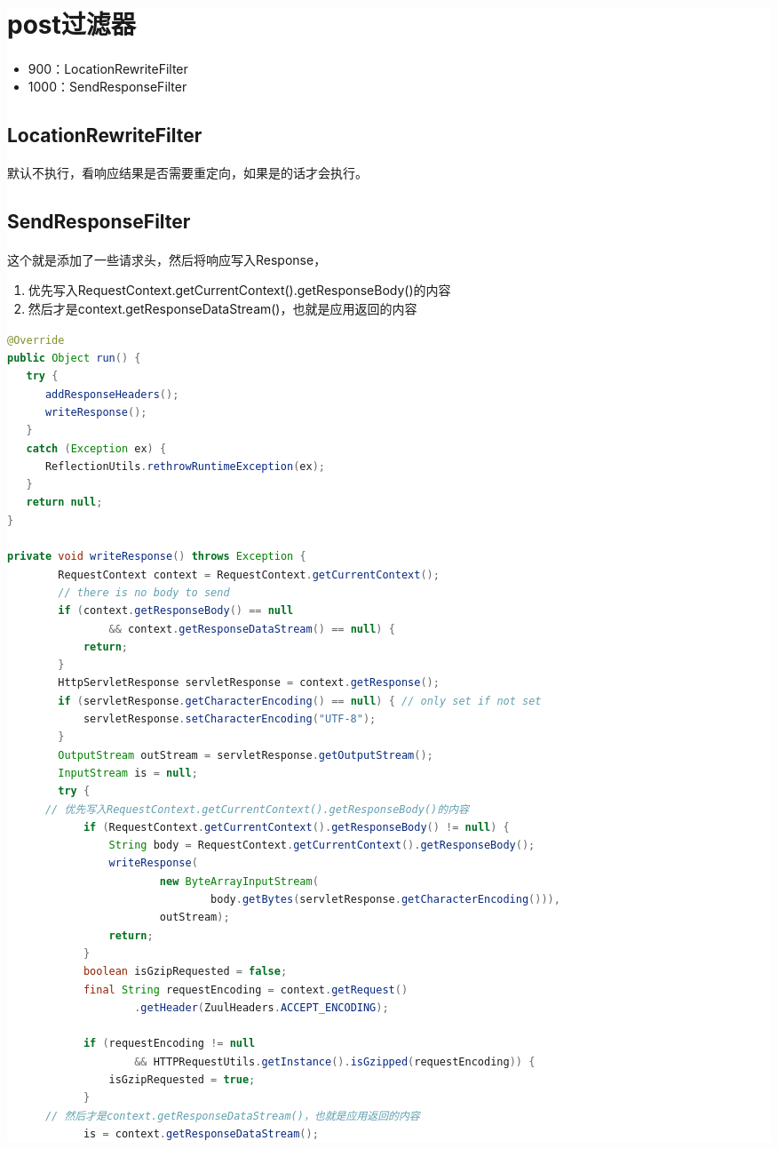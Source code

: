 # post过滤器

* 900：LocationRewriteFilter
* 1000：SendResponseFilter 

## LocationRewriteFilter

默认不执行，看响应结果是否需要重定向，如果是的话才会执行。



## SendResponseFilter

这个就是添加了一些请求头，然后将响应写入Response，

1. 优先写入RequestContext.getCurrentContext().getResponseBody()的内容
2. 然后才是context.getResponseDataStream()，也就是应用返回的内容

```java
@Override
public Object run() {
   try {
      addResponseHeaders();
      writeResponse();
   }
   catch (Exception ex) {
      ReflectionUtils.rethrowRuntimeException(ex);
   }
   return null;
}

private void writeResponse() throws Exception {
		RequestContext context = RequestContext.getCurrentContext();
		// there is no body to send
		if (context.getResponseBody() == null
				&& context.getResponseDataStream() == null) {
			return;
		}
		HttpServletResponse servletResponse = context.getResponse();
		if (servletResponse.getCharacterEncoding() == null) { // only set if not set
			servletResponse.setCharacterEncoding("UTF-8");
		}
		OutputStream outStream = servletResponse.getOutputStream();
		InputStream is = null;
		try {
      // 优先写入RequestContext.getCurrentContext().getResponseBody()的内容
			if (RequestContext.getCurrentContext().getResponseBody() != null) {
				String body = RequestContext.getCurrentContext().getResponseBody();
				writeResponse(
						new ByteArrayInputStream(
								body.getBytes(servletResponse.getCharacterEncoding())),
						outStream);
				return;
			}
			boolean isGzipRequested = false;
			final String requestEncoding = context.getRequest()
					.getHeader(ZuulHeaders.ACCEPT_ENCODING);

			if (requestEncoding != null
					&& HTTPRequestUtils.getInstance().isGzipped(requestEncoding)) {
				isGzipRequested = true;
			}
      // 然后才是context.getResponseDataStream()，也就是应用返回的内容
			is = context.getResponseDataStream();
```